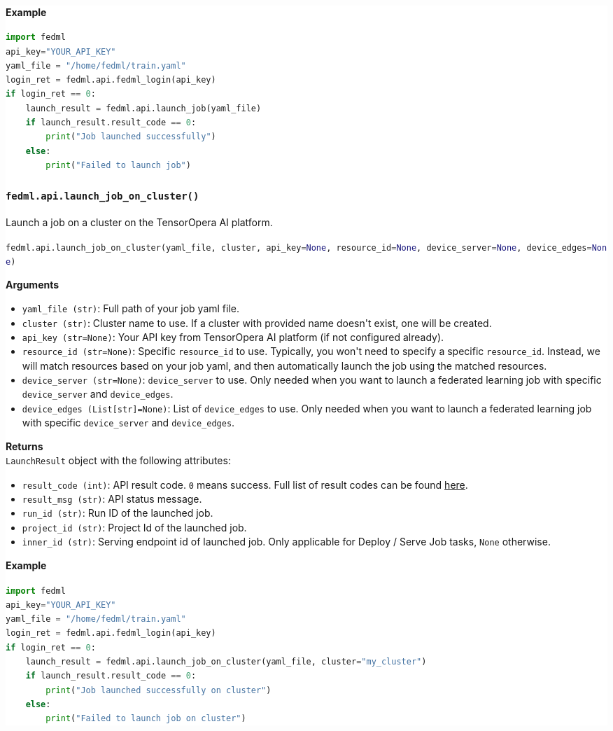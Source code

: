 
**Example**

```py
import fedml
api_key="YOUR_API_KEY"
yaml_file = "/home/fedml/train.yaml"
login_ret = fedml.api.fedml_login(api_key)
if login_ret == 0:
    launch_result = fedml.api.launch_job(yaml_file)
    if launch_result.result_code == 0:
        print("Job launched successfully")
    else:
        print("Failed to launch job")
```


### `fedml.api.launch_job_on_cluster()`

Launch a job on a cluster on the TensorOpera AI platform.

```py
fedml.api.launch_job_on_cluster(yaml_file, cluster, api_key=None, resource_id=None, device_server=None, device_edges=None)
```

**Arguments**  
- `yaml_file (str)`: Full path of your job yaml file.
- `cluster (str)`: Cluster name to use. If a cluster with provided name doesn't exist, one will be created.
- `api_key (str=None)`: Your API key from TensorOpera AI platform (if not configured already).
- `resource_id (str=None)`: Specific `resource_id` to use. Typically, you won't need to specify a specific `resource_id`. Instead, we will match resources based on your job yaml, and then automatically launch the job using the matched resources.
- `device_server (str=None)`: `device_server` to use. Only needed when you want to launch a federated learning job with specific `device_server` and `device_edges`.
- `device_edges (List[str]=None)`: List of `device_edges` to use. Only needed when you want to launch a federated learning job with specific `device_server` and `device_edges`.


**Returns**  
`LaunchResult` object with the following attributes:
- `result_code (int)`: API result code. `0` means success. Full list of result codes can be found [here](#result-codes).
- `result_msg (str)`: API status message.
- `run_id (str)`: Run ID of the launched job.
- `project_id (str)`: Project Id of the launched job.
- `inner_id (str)`: Serving endpoint id of launched job. Only applicable for Deploy / Serve Job tasks, `None` otherwise. 


**Example**
```py
import fedml
api_key="YOUR_API_KEY"
yaml_file = "/home/fedml/train.yaml"
login_ret = fedml.api.fedml_login(api_key)
if login_ret == 0:
    launch_result = fedml.api.launch_job_on_cluster(yaml_file, cluster="my_cluster")
    if launch_result.result_code == 0:
        print("Job launched successfully on cluster")
    else:
        print("Failed to launch job on cluster")
```
